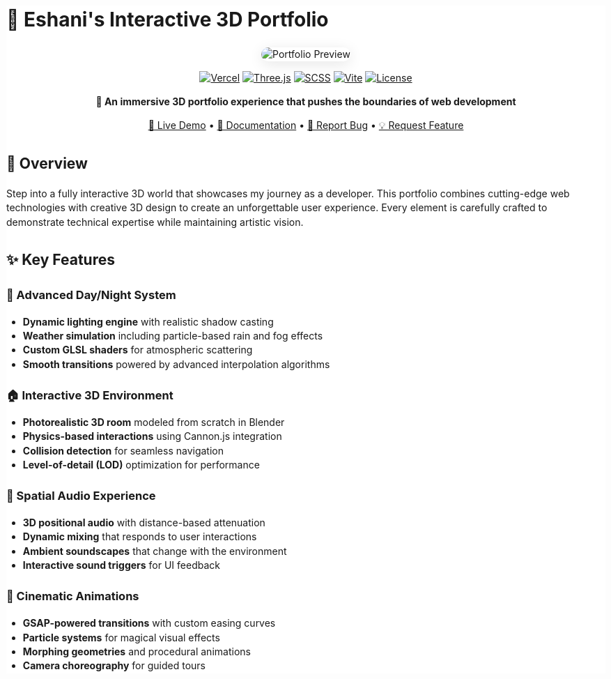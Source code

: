 # 🌟 Eshani's Interactive 3D Portfolio


<div align="center">
  <img src="https://res.cloudinary.com/dporz9gz6/image/upload/v1748455000/Screenshot_2025-05-28_191957_amdib5.png" alt="Portfolio Preview" width="100%" style="border-radius: 10px; box-shadow: 0 4px 20px rgba(0,0,0,0.1);">
  
  [![Vercel](https://img.shields.io/badge/deployed_on-vercel-black?style=for-the-badge&logo=vercel)](https://vercel.com)
  [![Three.js](https://img.shields.io/badge/Three.js-black?style=for-the-badge&logo=three.js)](https://threejs.org)
  [![SCSS](https://img.shields.io/badge/SCSS-CC6699?style=for-the-badge&logo=sass&logoColor=white)](https://sass-lang.com)
  [![Vite](https://img.shields.io/badge/vite-%23646CFF.svg?style=for-the-badge&logo=vite&logoColor=white)](https://vitejs.dev)
  [![License](https://img.shields.io/badge/license-MIT-blue?style=for-the-badge)](LICENSE)
  
  **🎨 An immersive 3D portfolio experience that pushes the boundaries of web development**
  
  [🚀 Live Demo](https://your-portfolio-url.com) • [📖 Documentation](docs/) • [🐛 Report Bug](issues/) • [💡 Request Feature](issues/)
</div>

## 🎯 Overview

Step into a fully interactive 3D world that showcases my journey as a developer. This portfolio combines cutting-edge web technologies with creative 3D design to create an unforgettable user experience. Every element is carefully crafted to demonstrate technical expertise while maintaining artistic vision.

## ✨ Key Features

### 🌅 Advanced Day/Night System
- **Dynamic lighting engine** with realistic shadow casting
- **Weather simulation** including particle-based rain and fog effects
- **Custom GLSL shaders** for atmospheric scattering
- **Smooth transitions** powered by advanced interpolation algorithms

### 🏠 Interactive 3D Environment
- **Photorealistic 3D room** modeled from scratch in Blender
- **Physics-based interactions** using Cannon.js integration
- **Collision detection** for seamless navigation
- **Level-of-detail (LOD)** optimization for performance

### 🎵 Spatial Audio Experience
- **3D positional audio** with distance-based attenuation
- **Dynamic mixing** that responds to user interactions
- **Ambient soundscapes** that change with the environment
- **Interactive sound triggers** for UI feedback

### 💫 Cinematic Animations
- **GSAP-powered transitions** with custom easing curves
- **Particle systems** for magical visual effects
- **Morphing geometries** and procedural animations
- **Camera choreography** for guided tours
